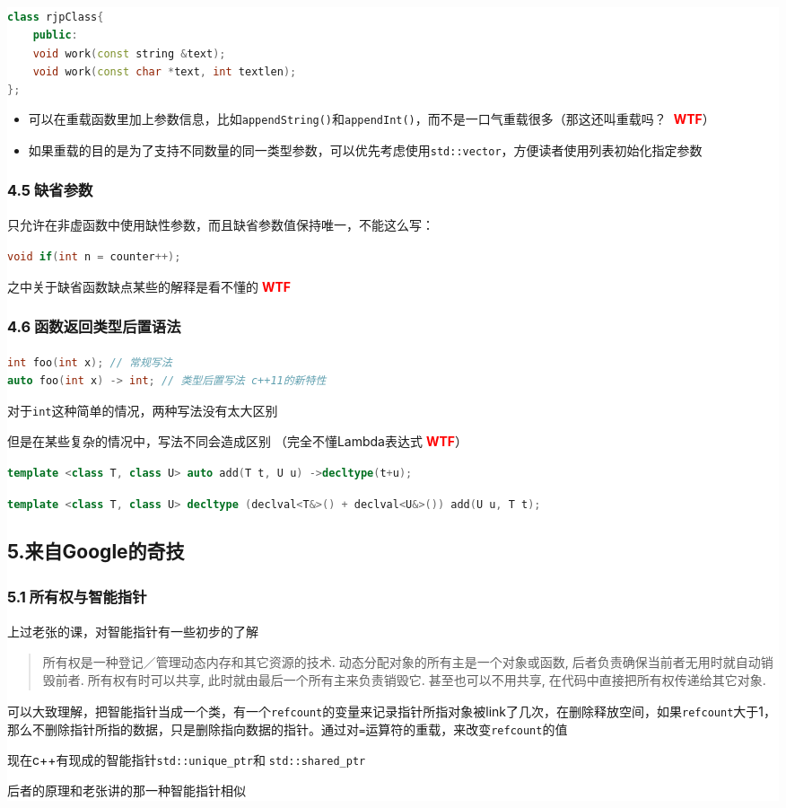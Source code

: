 ```c++
class rjpClass{
    public:
    void work(const string &text);
    void work(const char *text, int textlen);
};
```

- 可以在重载函数里加上参数信息，比如`appendString()`和`appendInt()`，而不是一口气重载很多（那这还叫重载吗？ <font color=red> **WTF**</font>）

- 如果重载的目的是为了支持不同数量的同一类型参数，可以优先考虑使用`std::vector`，方便读者使用列表初始化指定参数

### 4.5 缺省参数

只允许在非虚函数中使用缺性参数，而且缺省参数值保持唯一，不能这么写：

```c++
void if(int n = counter++);
```

之中关于缺省函数缺点某些的解释是看不懂的 <font color=red>**WTF**</font>

### 4.6 函数返回类型后置语法

```c++
int foo(int x);	// 常规写法
auto foo(int x) -> int;	// 类型后置写法 c++11的新特性
```

对于`int`这种简单的情况，两种写法没有太大区别

但是在某些复杂的情况中，写法不同会造成区别 （完全不懂Lambda表达式 <font color=red>**WTF**</font>）

```c++
template <class T, class U> auto add(T t, U u) ->decltype(t+u);
```


```c++
template <class T, class U> decltype (declval<T&>() + declval<U&>()) add(U u, T t);
```



## 5.来自Google的奇技

### 5.1 所有权与智能指针

上过老张的课，对智能指针有一些初步的了解

> 所有权是一种登记／管理动态内存和其它资源的技术. 动态分配对象的所有主是一个对象或函数, 后者负责确保当前者无用时就自动销毁前者. 所有权有时可以共享, 此时就由最后一个所有主来负责销毁它. 甚至也可以不用共享, 在代码中直接把所有权传递给其它对象.

可以大致理解，把智能指针当成一个类，有一个`refcount`的变量来记录指针所指对象被link了几次，在删除释放空间，如果`refcount`大于1，那么不删除指针所指的数据，只是删除指向数据的指针。通过对`=`运算符的重载，来改变`refcount`的值

现在c++有现成的智能指针`std::unique_ptr`和 `std::shared_ptr`

后者的原理和老张讲的那一种智能指针相似
